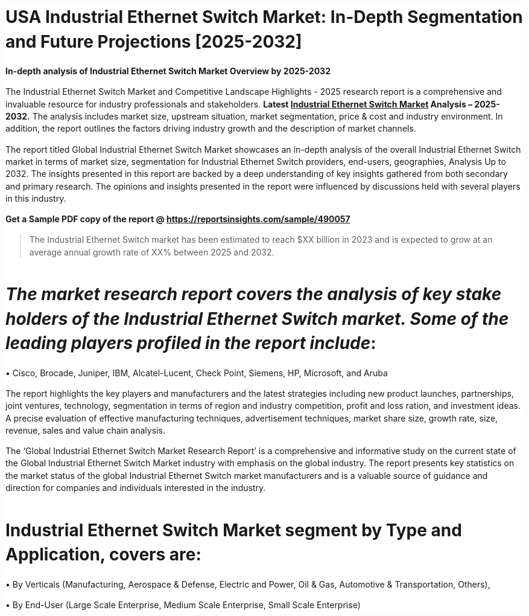 # USA Industrial Ethernet Switch Market: In-Depth Segmentation and Future Projections [2025-2032]

<strong>In-depth analysis of Industrial Ethernet Switch Market Overview by 2025-2032</strong></p>

The Industrial Ethernet Switch Market and Competitive Landscape Highlights - 2025 research report is a comprehensive and invaluable resource for industry professionals and stakeholders. <strong>Latest <a href=https://www.reportsinsights.com/sample/490057>Industrial Ethernet Switch Market</a> Analysis – 2025-2032.</strong>  The analysis includes market size, upstream situation, market segmentation, price & cost and industry environment. In addition, the report outlines the factors driving industry growth and the description of market channels.

The report titled Global Industrial Ethernet Switch Market showcases an in-depth analysis of the overall Industrial Ethernet Switch market in terms of market size, segmentation for Industrial Ethernet Switch providers, end-users, geographies, Analysis Up to 2032. The insights presented in this report are backed by a deep understanding of key insights gathered from both secondary and primary research. The opinions and insights presented in the report were influenced by discussions held with several players in this industry.

<strong>Get a Sample PDF copy of the report @ <a href=https://reportsinsights.com/sample/490057>https://reportsinsights.com/sample/490057</a></strong>

<blockquote class=""article-editor-content__blockquote"">The Industrial Ethernet Switch market has been estimated to reach $XX billion in 2023 and is expected to grow at an average annual growth rate of XX% between 2025 and 2032.</blockquote>

# <strong><em>The market research report covers the analysis of key stake holders of the Industrial Ethernet Switch market. Some of the leading players profiled in the report include</em></strong>: 

• Cisco, Brocade, Juniper, IBM, Alcatel-Lucent, Check Point, Siemens, HP, Microsoft, and Aruba

The report highlights the key players and manufacturers and the latest strategies including new product launches, partnerships, joint ventures, technology, segmentation in terms of region and industry competition, profit and loss ration, and investment ideas. A precise evaluation of effective manufacturing techniques, advertisement techniques, market share size, growth rate, size, revenue, sales and value chain analysis.

The ‘Global Industrial Ethernet Switch Market Research Report’ is a comprehensive and informative study on the current state of the Global Industrial Ethernet Switch Market industry with emphasis on the global industry. The report presents key statistics on the market status of the global Industrial Ethernet Switch market manufacturers and is a valuable source of guidance and direction for companies and individuals interested in the industry.

# <strong>Industrial Ethernet Switch Market segment by Type and Application, covers are:</strong>

• By Verticals (Manufacturing, Aerospace & Defense, Electric and Power, Oil & Gas, Automotive & Transportation, Others),

•  By End-User (Large Scale Enterprise, Medium Scale Enterprise, Small Scale Enterprise)
